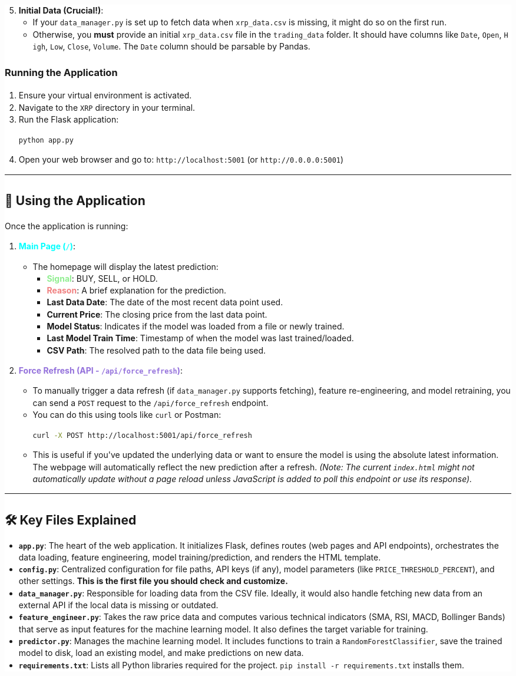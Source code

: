 5.  **Initial Data (Crucial!)**:
    *   If your `data_manager.py` is set up to fetch data when `xrp_data.csv` is missing, it might do so on the first run.
    *   Otherwise, you **must** provide an initial `xrp_data.csv` file in the `trading_data` folder. It should have columns like `Date`, `Open`, `High`, `Low`, `Close`, `Volume`. The `Date` column should be parsable by Pandas.

### Running the Application

1.  Ensure your virtual environment is activated.
2.  Navigate to the `XRP` directory in your terminal.
3.  Run the Flask application:
    ```bash
    python app.py
    ```
4.  Open your web browser and go to: `http://localhost:5001` (or `http://0.0.0.0:5001`)

---

## 🎈 Using the Application

Once the application is running:

1.  **<span style="color:cyan;">Main Page (`/`)</span>**:
    *   The homepage will display the latest prediction:
        *   <span style="color:lightgreen;">**Signal**</span>: BUY, SELL, or HOLD.
        *   <span style="color:lightcoral;">**Reason**</span>: A brief explanation for the prediction.
        *   **Last Data Date**: The date of the most recent data point used.
        *   **Current Price**: The closing price from the last data point.
        *   **Model Status**: Indicates if the model was loaded from a file or newly trained.
        *   **Last Model Train Time**: Timestamp of when the model was last trained/loaded.
        *   **CSV Path**: The resolved path to the data file being used.

2.  **<span style="color:mediumpurple;">Force Refresh (API - `/api/force_refresh`)</span>**:
    *   To manually trigger a data refresh (if `data_manager.py` supports fetching), feature re-engineering, and model retraining, you can send a `POST` request to the `/api/force_refresh` endpoint.
    *   You can do this using tools like `curl` or Postman:
        ```bash
        curl -X POST http://localhost:5001/api/force_refresh
        ```
    *   This is useful if you've updated the underlying data or want to ensure the model is using the absolute latest information. The webpage will automatically reflect the new prediction after a refresh. *(Note: The current `index.html` might not automatically update without a page reload unless JavaScript is added to poll this endpoint or use its response).*

---

## 🛠️ Key Files Explained

*   **`app.py`**: The heart of the web application. It initializes Flask, defines routes (web pages and API endpoints), orchestrates the data loading, feature engineering, model training/prediction, and renders the HTML template.
*   **`config.py`**: Centralized configuration for file paths, API keys (if any), model parameters (like `PRICE_THRESHOLD_PERCENT`), and other settings. **This is the first file you should check and customize.**
*   **`data_manager.py`**: Responsible for loading data from the CSV file. Ideally, it would also handle fetching new data from an external API if the local data is missing or outdated.
*   **`feature_engineer.py`**: Takes the raw price data and computes various technical indicators (SMA, RSI, MACD, Bollinger Bands) that serve as input features for the machine learning model. It also defines the target variable for training.
*   **`predictor.py`**: Manages the machine learning model. It includes functions to train a `RandomForestClassifier`, save the trained model to disk, load an existing model, and make predictions on new data.
*   **`requirements.txt`**: Lists all Python libraries required for the project. `pip install -r requirements.txt` installs them.